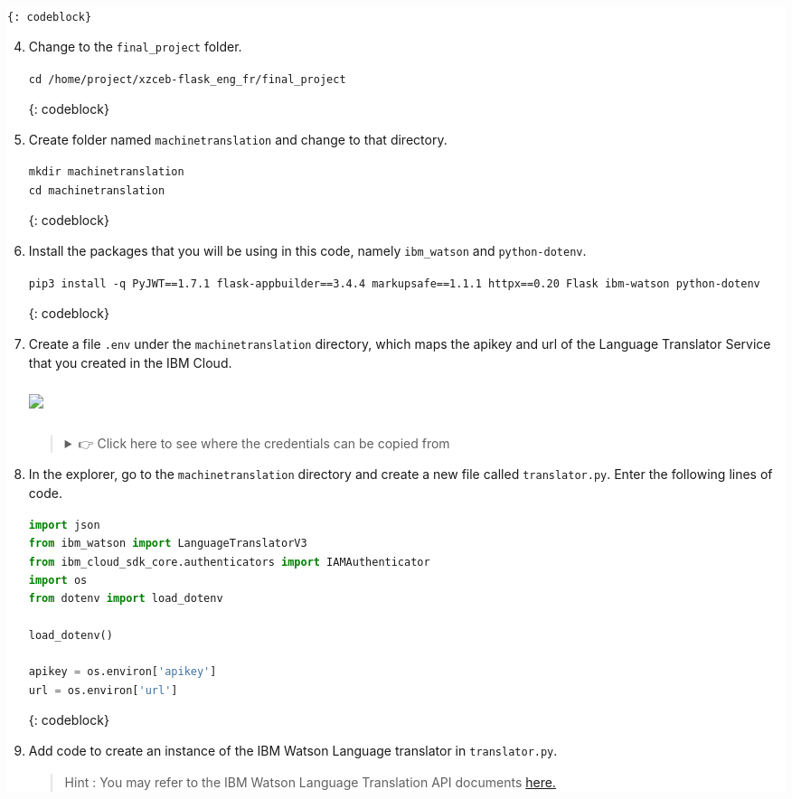     {: codeblock}

4.  Change to the `final_project` folder.

    ```
    cd /home/project/xzceb-flask_eng_fr/final_project
    ```

    {: codeblock}

5.  Create folder named `machinetranslation` and change to that directory.

    ```
    mkdir machinetranslation
    cd machinetranslation
    ```

    {: codeblock}

6.  Install the packages that you will be using in this code, namely `ibm_watson` and `python-dotenv`.

    ```
    pip3 install -q PyJWT==1.7.1 flask-appbuilder==3.4.4 markupsafe==1.1.1 httpx==0.20 Flask ibm-watson python-dotenv
    ```

    {: codeblock}

7.  Create a file `.env` under the `machinetranslation` directory, which maps the apikey and url of the Language Translator Service that you created in the IBM Cloud.

     <img src="https://cf-courses-data.s3.us.cloud-object-storage.appdomain.cloud/IBMDeveloperSkillsNetwork-PY0222EN-SkillsNetwork/labs/FinalProject_Coursera/images/environmentfile.png" style="margin-top:10px;margin-bottom:10px;">

    > <details><summary>👉 Click here to see where the credentials can be copied from</summary><img src="https://cf-courses-data.s3.us.cloud-object-storage.appdomain.cloud/IBMDeveloperSkillsNetwork-PY0222EN-SkillsNetwork/labs/FinalProject_Coursera/images/languagetranslator_credentials.png" widht="75%" style="border: solid 1px grey"></details>

     </details>

8.  In the explorer, go to the `machinetranslation` directory and create a new file called `translator.py`. Enter the following lines of code.

    ```py
    import json
    from ibm_watson import LanguageTranslatorV3
    from ibm_cloud_sdk_core.authenticators import IAMAuthenticator
    import os
    from dotenv import load_dotenv

    load_dotenv()

    apikey = os.environ['apikey']
    url = os.environ['url']
    ```

    {: codeblock}

9.  Add code to create an instance of the IBM Watson Language translator in `translator.py`.
    > Hint : You may refer to the IBM Watson Language Translation API documents <a href="https://cloud.ibm.com/apidocs/language-translator?utm_medium=Exinfluencer&utm_source=Exinfluencer&utm_content=000026UJ&utm_term=10006555&utm_id=NA-SkillsNetwork-Channel-SkillsNetworkCoursesIBMDeveloperSkillsNetworkPY0222ENSkillsNetwork23455715-2021-01-01&code=python">here.</a>
